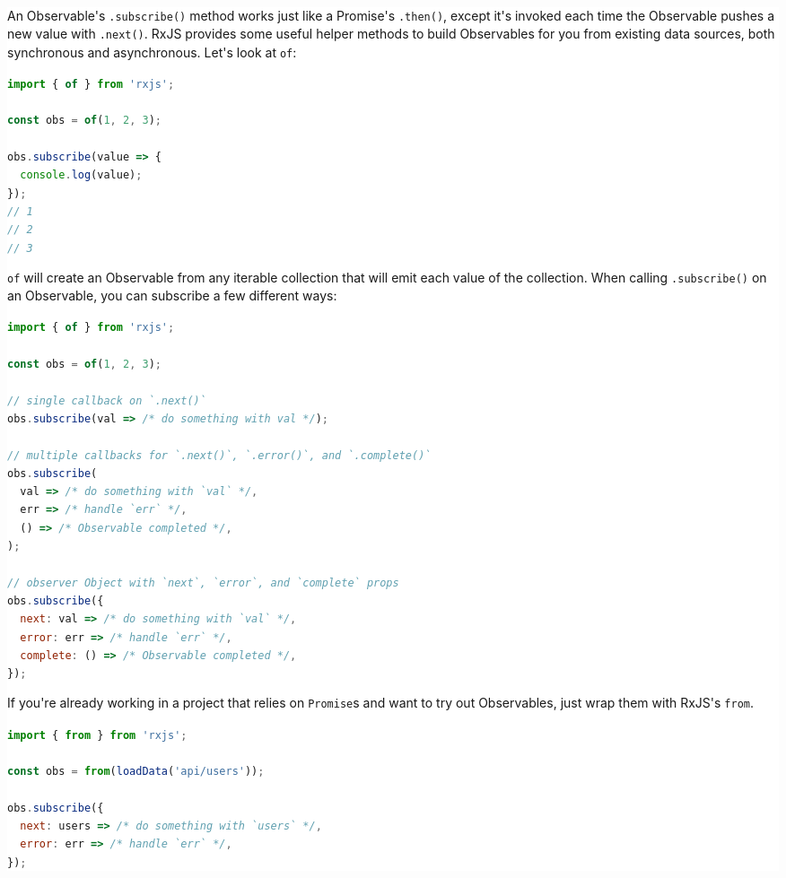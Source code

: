An Observable's `.subscribe()` method works just like a Promise's `.then()`, except it's invoked each time the Observable pushes a new value
with `.next()`. RxJS provides some useful helper methods to build Observables for you from existing data sources, both synchronous and
asynchronous. Let's look at `of`:

```js
import { of } from 'rxjs';

const obs = of(1, 2, 3);

obs.subscribe(value => {
  console.log(value);
});
// 1
// 2
// 3
```

`of` will create an Observable from any iterable collection that will emit each value of the collection. When calling `.subscribe()` on
an Observable, you can subscribe a few different ways:

```js
import { of } from 'rxjs';

const obs = of(1, 2, 3);

// single callback on `.next()`
obs.subscribe(val => /* do something with val */);

// multiple callbacks for `.next()`, `.error()`, and `.complete()`
obs.subscribe(
  val => /* do something with `val` */,
  err => /* handle `err` */,
  () => /* Observable completed */,
);

// observer Object with `next`, `error`, and `complete` props
obs.subscribe({
  next: val => /* do something with `val` */,
  error: err => /* handle `err` */,
  complete: () => /* Observable completed */,
});
```

If you're already working in a project that relies on `Promise`s and want to try out Observables, just wrap them with RxJS's `from`.

```js
import { from } from 'rxjs';

const obs = from(loadData('api/users'));

obs.subscribe({
  next: users => /* do something with `users` */,
  error: err => /* handle `err` */,
});
```
